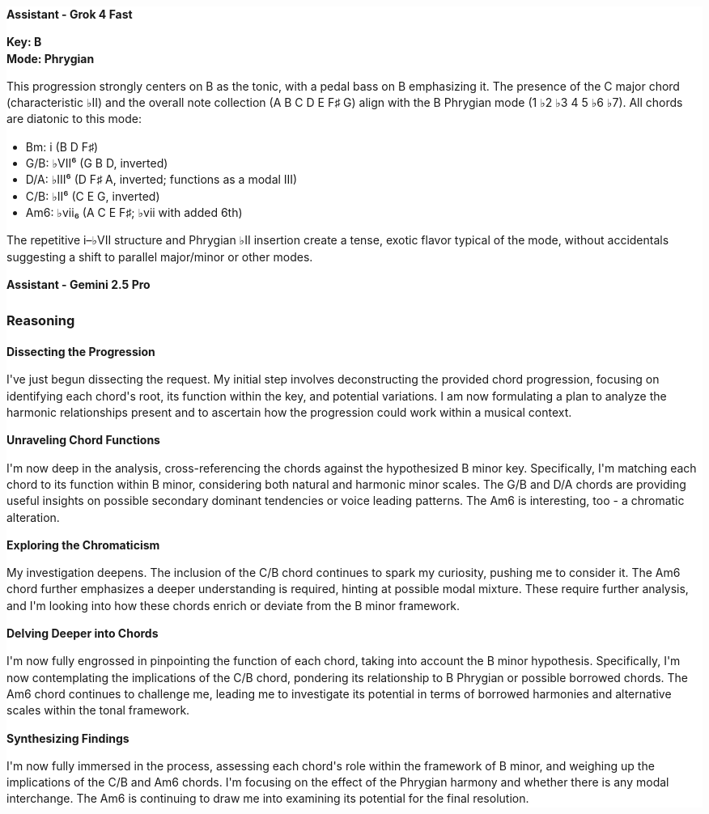 **Assistant - Grok 4 Fast**

**Key: B**  
**Mode: Phrygian**

This progression strongly centers on B as the tonic, with a pedal bass on B emphasizing it. The presence of the C major chord (characteristic ♭II) and the overall note collection (A B C D E F♯ G) align with the B Phrygian mode (1 ♭2 ♭3 4 5 ♭6 ♭7). All chords are diatonic to this mode:

- Bm: i (B D F♯)
- G/B: ♭VII⁶ (G B D, inverted)
- D/A: ♭III⁶ (D F♯ A, inverted; functions as a modal III)
- C/B: ♭II⁶ (C E G, inverted)
- Am6: ♭vii₆ (A C E F♯; ♭vii with added 6th)

The repetitive i–♭VII structure and Phrygian ♭II insertion create a tense, exotic flavor typical of the mode, without accidentals suggesting a shift to parallel major/minor or other modes.

**Assistant - Gemini 2.5 Pro**

### Reasoning

**Dissecting the Progression**

I've just begun dissecting the request. My initial step involves deconstructing the provided chord progression, focusing on identifying each chord's root, its function within the key, and potential variations. I am now formulating a plan to analyze the harmonic relationships present and to ascertain how the progression could work within a musical context.


**Unraveling Chord Functions**

I'm now deep in the analysis, cross-referencing the chords against the hypothesized B minor key. Specifically, I'm matching each chord to its function within B minor, considering both natural and harmonic minor scales. The G/B and D/A chords are providing useful insights on possible secondary dominant tendencies or voice leading patterns. The Am6 is interesting, too - a chromatic alteration.


**Exploring the Chromaticism**

My investigation deepens. The inclusion of the C/B chord continues to spark my curiosity, pushing me to consider it. The Am6 chord further emphasizes a deeper understanding is required, hinting at possible modal mixture. These require further analysis, and I'm looking into how these chords enrich or deviate from the B minor framework.


**Delving Deeper into Chords**

I'm now fully engrossed in pinpointing the function of each chord, taking into account the B minor hypothesis. Specifically, I'm now contemplating the implications of the C/B chord, pondering its relationship to B Phrygian or possible borrowed chords. The Am6 chord continues to challenge me, leading me to investigate its potential in terms of borrowed harmonies and alternative scales within the tonal framework.


**Synthesizing Findings**

I'm now fully immersed in the process, assessing each chord's role within the framework of B minor, and weighing up the implications of the C/B and Am6 chords. I'm focusing on the effect of the Phrygian harmony and whether there is any modal interchange. The Am6 is continuing to draw me into examining its potential for the final resolution.

